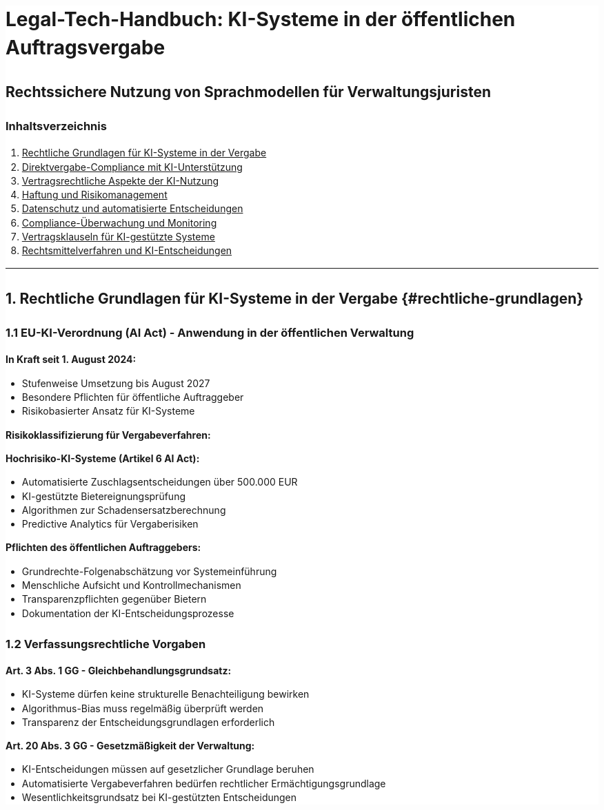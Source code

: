 # Legal-Tech-Handbuch: KI-Systeme in der öffentlichen Auftragsvergabe
## Rechtssichere Nutzung von Sprachmodellen für Verwaltungsjuristen

### Inhaltsverzeichnis
1. [Rechtliche Grundlagen für KI-Systeme in der Vergabe](#rechtliche-grundlagen)
2. [Direktvergabe-Compliance mit KI-Unterstützung](#direktvergabe-compliance)
3. [Vertragsrechtliche Aspekte der KI-Nutzung](#vertragsrecht)
4. [Haftung und Risikomanagement](#haftung-risikomanagement)
5. [Datenschutz und automatisierte Entscheidungen](#datenschutz)
6. [Compliance-Überwachung und Monitoring](#compliance-monitoring)
7. [Vertragsklauseln für KI-gestützte Systeme](#vertragsklauseln)
8. [Rechtsmittelverfahren und KI-Entscheidungen](#rechtsmittel)

---

## 1. Rechtliche Grundlagen für KI-Systeme in der Vergabe {#rechtliche-grundlagen}

### 1.1 EU-KI-Verordnung (AI Act) - Anwendung in der öffentlichen Verwaltung

**In Kraft seit 1. August 2024:**
- Stufenweise Umsetzung bis August 2027
- Besondere Pflichten für öffentliche Auftraggeber
- Risikobasierter Ansatz für KI-Systeme

**Risikoklassifizierung für Vergabeverfahren:**

**Hochrisiko-KI-Systeme (Artikel 6 AI Act):**
- Automatisierte Zuschlagsentscheidungen über 500.000 EUR
- KI-gestützte Bietereignungsprüfung
- Algorithmen zur Schadensersatzberechnung
- Predictive Analytics für Vergaberisiken

**Pflichten des öffentlichen Auftraggebers:**
- Grundrechte-Folgenabschätzung vor Systemeinführung
- Menschliche Aufsicht und Kontrollmechanismen
- Transparenzpflichten gegenüber Bietern
- Dokumentation der KI-Entscheidungsprozesse

### 1.2 Verfassungsrechtliche Vorgaben

**Art. 3 Abs. 1 GG - Gleichbehandlungsgrundsatz:**
- KI-Systeme dürfen keine strukturelle Benachteiligung bewirken
- Algorithmus-Bias muss regelmäßig überprüft werden
- Transparenz der Entscheidungsgrundlagen erforderlich

**Art. 20 Abs. 3 GG - Gesetzmäßigkeit der Verwaltung:**
- KI-Entscheidungen müssen auf gesetzlicher Grundlage beruhen
- Automatisierte Vergabeverfahren bedürfen rechtlicher Ermächtigungsgrundlage
- Wesentlichkeitsgrundsatz bei KI-gestützten Entscheidungen
